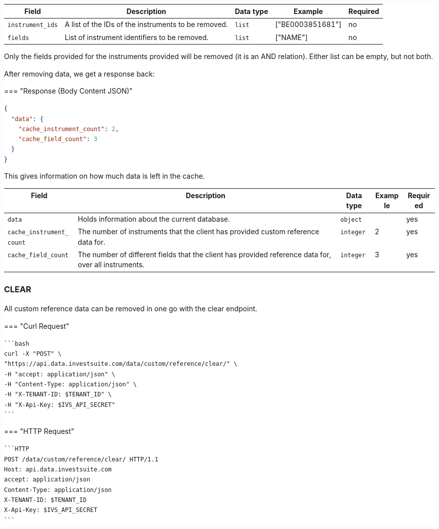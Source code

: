 Field | Description | Data type | Example | Required
----- | ----------- | --------- | ------- | --------
`instrument_ids` | A list of the IDs of the instruments to be removed. | `list` | ["BE0003851681"] | no
`fields` | List of instrument identifiers to be removed. | `list` | ["NAME"] | no

Only the fields provided for the instruments provided will be removed (it is an AND relation). Either list can be empty, but not both.

After removing data, we get a response back:

=== "Response (Body Content JSON)"
```JSON
{
  "data": {
    "cache_instrument_count": 2,
    "cache_field_count": 3
  }
}
```

This gives information on how much data is left in the cache.

Field | Description | Data type | Example | Required
----- | ----------- | --------- | ------- | --------
`data` | Holds information about the current database. | `object` |  | yes
`cache_instrument_count` | The number of instruments that the client has provided custom reference data for. | `integer` | 2 | yes
`cache_field_count` | The number of different fields that the client has provided reference data for, over all instruments. | `integer` | 3 | yes

### CLEAR

All custom reference data can be removed in one go with the clear endpoint.

=== "Curl Request"

    ```bash
    curl -X "POST" \
    "https://api.data.investsuite.com/data/custom/reference/clear/" \
    -H "accept: application/json" \
    -H "Content-Type: application/json" \
    -H "X-TENANT-ID: $TENANT_ID" \
    -H "X-Api-Key: $IVS_API_SECRET"
    ```

=== "HTTP Request"

    ```HTTP
    POST /data/custom/reference/clear/ HTTP/1.1
    Host: api.data.investsuite.com
    accept: application/json
    Content-Type: application/json
    X-TENANT-ID: $TENANT_ID
    X-Api-Key: $IVS_API_SECRET
    ```
